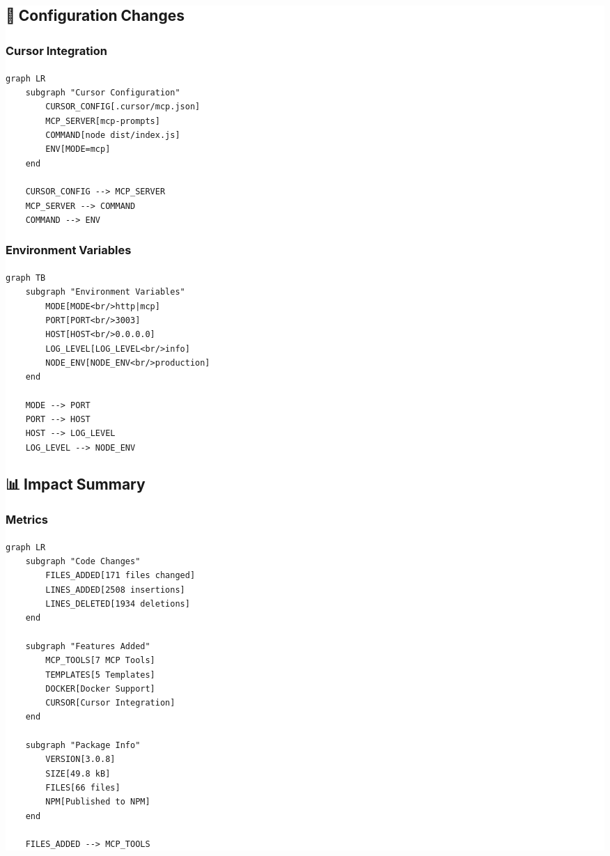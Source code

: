 
## 🔧 Configuration Changes

### Cursor Integration

```mermaid
graph LR
    subgraph "Cursor Configuration"
        CURSOR_CONFIG[.cursor/mcp.json]
        MCP_SERVER[mcp-prompts]
        COMMAND[node dist/index.js]
        ENV[MODE=mcp]
    end
    
    CURSOR_CONFIG --> MCP_SERVER
    MCP_SERVER --> COMMAND
    COMMAND --> ENV
```

### Environment Variables

```mermaid
graph TB
    subgraph "Environment Variables"
        MODE[MODE<br/>http|mcp]
        PORT[PORT<br/>3003]
        HOST[HOST<br/>0.0.0.0]
        LOG_LEVEL[LOG_LEVEL<br/>info]
        NODE_ENV[NODE_ENV<br/>production]
    end
    
    MODE --> PORT
    PORT --> HOST
    HOST --> LOG_LEVEL
    LOG_LEVEL --> NODE_ENV
```

## 📊 Impact Summary

### Metrics

```mermaid
graph LR
    subgraph "Code Changes"
        FILES_ADDED[171 files changed]
        LINES_ADDED[2508 insertions]
        LINES_DELETED[1934 deletions]
    end
    
    subgraph "Features Added"
        MCP_TOOLS[7 MCP Tools]
        TEMPLATES[5 Templates]
        DOCKER[Docker Support]
        CURSOR[Cursor Integration]
    end
    
    subgraph "Package Info"
        VERSION[3.0.8]
        SIZE[49.8 kB]
        FILES[66 files]
        NPM[Published to NPM]
    end
    
    FILES_ADDED --> MCP_TOOLS
```